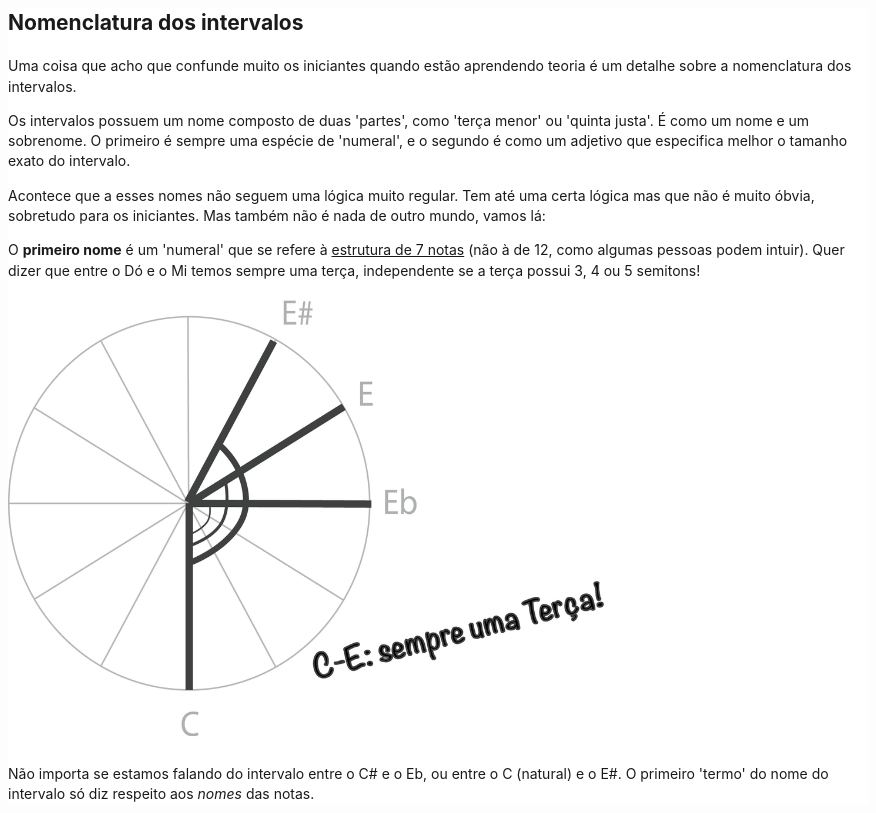 ## Nomenclatura dos intervalos

Uma coisa que acho que confunde muito os iniciantes quando estão aprendendo teoria é um detalhe sobre a nomenclatura dos intervalos.

Os intervalos possuem um nome composto de duas 'partes', como 'terça menor' ou 'quinta justa'. É como um nome e um sobrenome. O primeiro é sempre uma espécie de 'numeral', e o segundo é como um adjetivo que especifica melhor o tamanho exato do intervalo.

Acontece que a esses nomes não seguem uma lógica muito regular. Tem até uma certa lógica mas que não é muito óbvia, sobretudo para os iniciantes. Mas também não é nada de outro mundo, vamos lá:

O **primeiro nome** é um 'numeral' que se refere à [estrutura de 7 notas](/2013/03/07/como-nascem-as-escalas.html) (não à de 12, como algumas pessoas podem intuir). Quer dizer que entre o Dó e o Mi temos sempre uma terça, independente se a terça possui 3, 4 ou 5 semitons!

<img src='/img/intervalos/c_e_terca.png' style='width:70%;' class=""/>

Não importa se estamos falando do intervalo entre o C# e o Eb, ou entre o C (natural) e o E#. O primeiro 'termo' do nome do intervalo só diz respeito aos *nomes* das notas.
